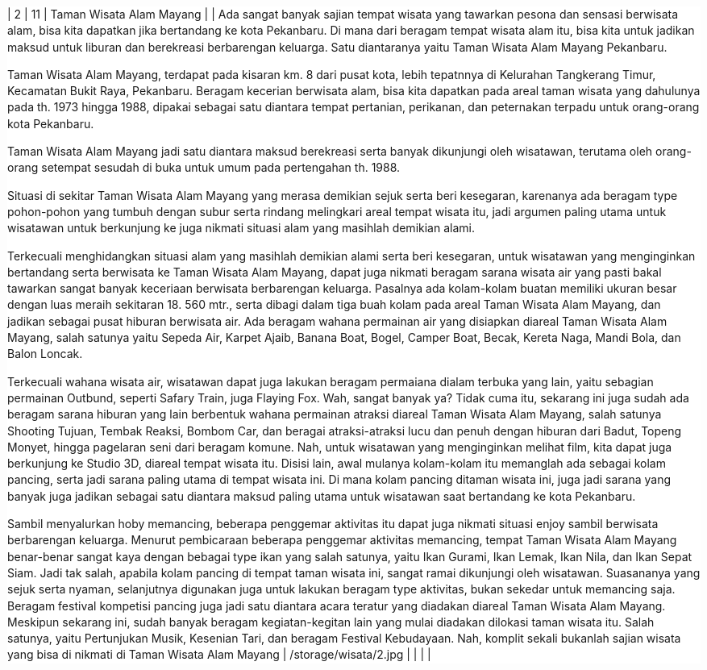| 2  | 11      | Taman Wisata Alam Mayang               |         | Ada sangat banyak sajian tempat wisata yang tawarkan pesona dan sensasi berwisata alam, bisa kita dapatkan jika bertandang ke kota Pekanbaru. Di mana dari beragam tempat wisata alam itu, bisa kita untuk jadikan maksud untuk liburan dan berekreasi berbarengan keluarga. Satu diantaranya yaitu Taman Wisata Alam Mayang Pekanbaru.

Taman Wisata Alam Mayang, terdapat pada kisaran km. 8 dari pusat kota, lebih tepatnnya di Kelurahan Tangkerang Timur, Kecamatan Bukit Raya, Pekanbaru. Beragam kecerian berwisata alam, bisa kita dapatkan pada areal taman wisata yang dahulunya pada th. 1973 hingga 1988, dipakai sebagai satu diantara tempat pertanian, perikanan, dan peternakan terpadu untuk orang-orang kota Pekanbaru.

Taman Wisata Alam Mayang jadi satu diantara maksud berekreasi serta banyak dikunjungi oleh wisatawan, terutama oleh orang-orang setempat sesudah di buka untuk umum pada pertengahan th. 1988.

Situasi di sekitar Taman Wisata Alam Mayang yang merasa demikian sejuk serta beri kesegaran, karenanya ada beragam type pohon-pohon yang tumbuh dengan subur serta rindang melingkari areal tempat wisata itu, jadi argumen paling utama untuk wisatawan untuk berkunjung ke juga nikmati situasi alam yang masihlah demikian alami.

Terkecuali menghidangkan situasi alam yang masihlah demikian alami serta beri kesegaran, untuk wisatawan yang menginginkan bertandang serta berwisata ke Taman Wisata Alam Mayang, dapat juga nikmati beragam sarana wisata air yang pasti bakal tawarkan sangat banyak keceriaan berwisata berbarengan keluarga. Pasalnya ada kolam-kolam buatan memiliki ukuran besar dengan luas meraih sekitaran 18. 560 mtr., serta dibagi dalam tiga buah kolam pada areal Taman Wisata Alam Mayang, dan jadikan sebagai pusat hiburan berwisata air. Ada beragam wahana permainan air yang disiapkan diareal Taman Wisata Alam Mayang, salah satunya yaitu Sepeda Air, Karpet Ajaib, Banana Boat, Bogel, Camper Boat, Becak, Kereta Naga, Mandi Bola, dan Balon Loncak.

Terkecuali wahana wisata air, wisatawan dapat juga lakukan beragam permaiana dialam terbuka yang lain, yaitu sebagian permainan Outbund, seperti Safary Train, juga Flaying Fox. Wah, sangat banyak ya? Tidak cuma itu, sekarang ini juga sudah ada beragam sarana hiburan yang lain berbentuk wahana permainan atraksi diareal Taman Wisata Alam Mayang, salah satunya Shooting Tujuan, Tembak Reaksi, Bombom Car, dan beragai atraksi-atraksi lucu dan penuh dengan hiburan dari Badut, Topeng Monyet, hingga pagelaran seni dari beragam komune. Nah, untuk wisatawan yang menginginkan melihat film, kita dapat juga berkunjung ke Studio 3D, diareal tempat wisata itu. Disisi lain, awal mulanya kolam-kolam itu memanglah ada sebagai kolam pancing, serta jadi sarana paling utama di tempat wisata ini. Di mana kolam pancing ditaman wisata ini, juga jadi sarana yang banyak juga jadikan sebagai satu diantara maksud paling utama untuk wisatawan saat bertandang ke kota Pekanbaru.

Sambil menyalurkan hoby memancing, beberapa penggemar aktivitas itu dapat juga nikmati situasi enjoy sambil berwisata berbarengan keluarga. Menurut pembicaraan beberapa penggemar aktivitas memancing, tempat Taman Wisata Alam Mayang benar-benar sangat kaya dengan bebagai type ikan yang salah satunya, yaitu Ikan Gurami, Ikan Lemak, Ikan Nila, dan Ikan Sepat Siam.
Jadi tak salah, apabila kolam pancing di tempat taman wisata ini, sangat ramai dikunjungi oleh wisatawan. Suasananya yang sejuk serta nyaman, selanjutnya digunakan juga untuk lakukan beragam type aktivitas, bukan sekedar untuk memancing saja. Beragam festival kompetisi pancing juga jadi satu diantara acara teratur yang diadakan diareal Taman Wisata Alam Mayang. Meskipun sekarang ini, sudah banyak beragam kegiatan-kegitan lain yang mulai diadakan dilokasi taman wisata itu. Salah satunya, yaitu Pertunjukan Musik, Kesenian Tari, dan beragam Festival Kebudayaan. Nah, komplit sekali bukanlah sajian wisata yang bisa di nikmati di Taman Wisata Alam Mayang
                                                                                                                                                                                                                                                                                                                                                                                                                                                                                                                                                                                                                                                                                                                                                                                                                                                                                                                                                                                                                                                                                                                                                                                                                                                                                                                                                                                                                                                                                                                                                                                                                                                                                                                                                                                                                                                                               | /storage/wisata/2.jpg  |      |            |            |